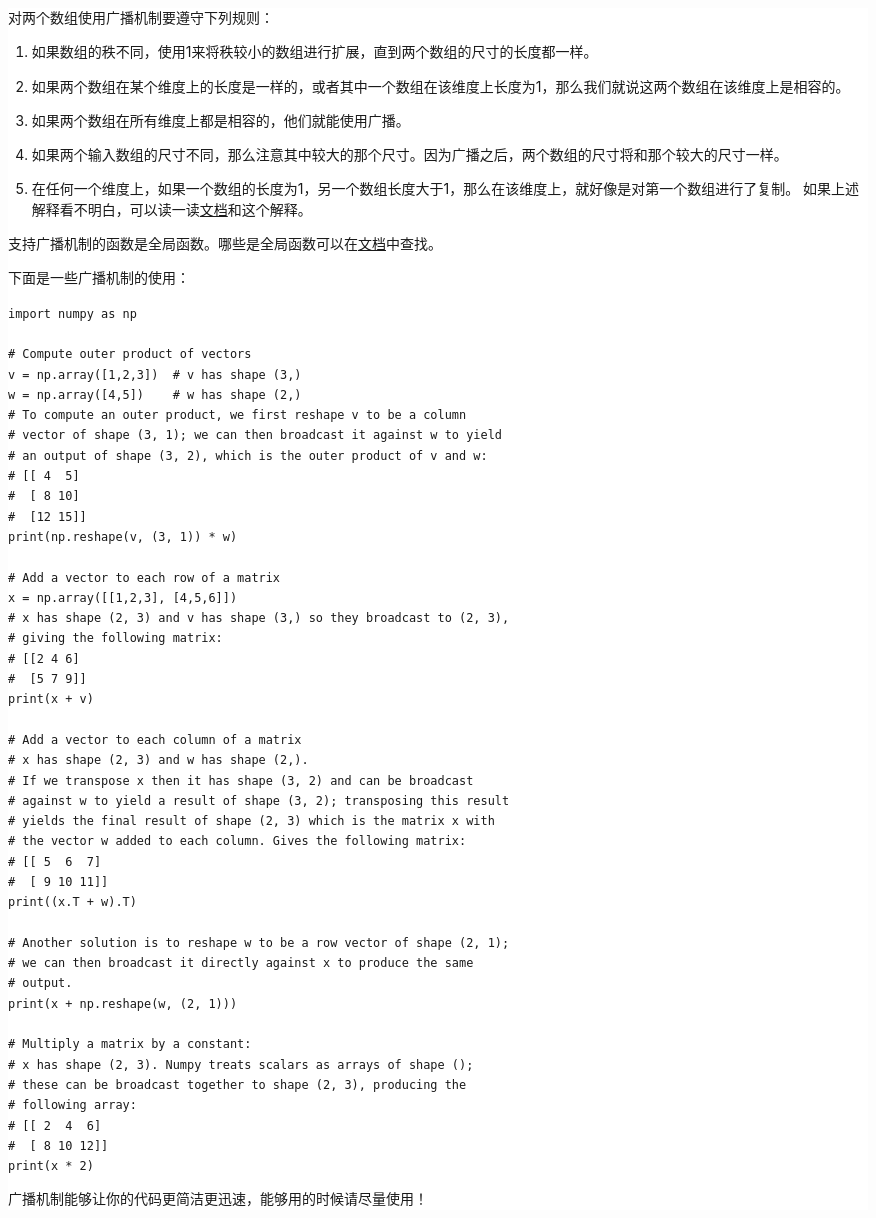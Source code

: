 对两个数组使用广播机制要遵守下列规则：  

1. 如果数组的秩不同，使用1来将秩较小的数组进行扩展，直到两个数组的尺寸的长度都一样。  

2. 如果两个数组在某个维度上的长度是一样的，或者其中一个数组在该维度上长度为1，那么我们就说这两个数组在该维度上是相容的。  

3. 如果两个数组在所有维度上都是相容的，他们就能使用广播。  

4.  如果两个输入数组的尺寸不同，那么注意其中较大的那个尺寸。因为广播之后，两个数组的尺寸将和那个较大的尺寸一样。  

5. 在任何一个维度上，如果一个数组的长度为1，另一个数组长度大于1，那么在该维度上，就好像是对第一个数组进行了复制。
如果上述解释看不明白，可以读一读[文档](https://docs.scipy.org/doc/numpy/user/basics.broadcasting.html)和这个解释。  

支持广播机制的函数是全局函数。哪些是全局函数可以在[文档](https://docs.scipy.org/doc/numpy/reference/ufuncs.html#available-ufuncs)中查找。  

下面是一些广播机制的使用：  

```
import numpy as np

# Compute outer product of vectors
v = np.array([1,2,3])  # v has shape (3,)
w = np.array([4,5])    # w has shape (2,)
# To compute an outer product, we first reshape v to be a column
# vector of shape (3, 1); we can then broadcast it against w to yield
# an output of shape (3, 2), which is the outer product of v and w:
# [[ 4  5]
#  [ 8 10]
#  [12 15]]
print(np.reshape(v, (3, 1)) * w)

# Add a vector to each row of a matrix
x = np.array([[1,2,3], [4,5,6]])
# x has shape (2, 3) and v has shape (3,) so they broadcast to (2, 3),
# giving the following matrix:
# [[2 4 6]
#  [5 7 9]]
print(x + v)

# Add a vector to each column of a matrix
# x has shape (2, 3) and w has shape (2,).
# If we transpose x then it has shape (3, 2) and can be broadcast
# against w to yield a result of shape (3, 2); transposing this result
# yields the final result of shape (2, 3) which is the matrix x with
# the vector w added to each column. Gives the following matrix:
# [[ 5  6  7]
#  [ 9 10 11]]
print((x.T + w).T)

# Another solution is to reshape w to be a row vector of shape (2, 1);
# we can then broadcast it directly against x to produce the same
# output.
print(x + np.reshape(w, (2, 1)))

# Multiply a matrix by a constant:
# x has shape (2, 3). Numpy treats scalars as arrays of shape ();
# these can be broadcast together to shape (2, 3), producing the
# following array:
# [[ 2  4  6]
#  [ 8 10 12]]
print(x * 2)
```
广播机制能够让你的代码更简洁更迅速，能够用的时候请尽量使用！
